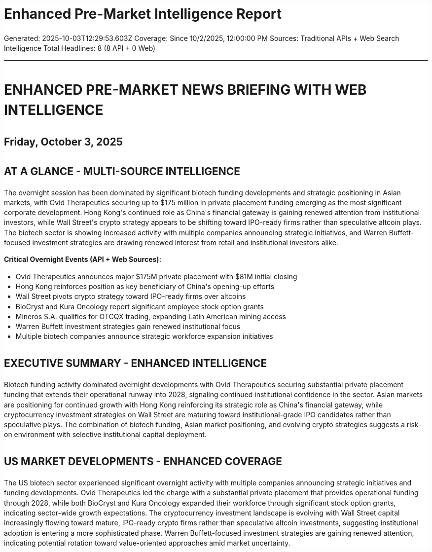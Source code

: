 # Enhanced Pre-Market Intelligence Report
Generated: 2025-10-03T12:29:53.603Z
Coverage: Since 10/2/2025, 12:00:00 PM
Sources: Traditional APIs + Web Search Intelligence
Total Headlines: 8 (8 API + 0 Web)

---

# ENHANCED PRE-MARKET NEWS BRIEFING WITH WEB INTELLIGENCE
## Friday, October 3, 2025

## AT A GLANCE - MULTI-SOURCE INTELLIGENCE

The overnight session has been dominated by significant biotech funding developments and strategic positioning in Asian markets, with Ovid Therapeutics securing up to $175 million in private placement funding emerging as the most significant corporate development. Hong Kong's continued role as China's financial gateway is gaining renewed attention from institutional investors, while Wall Street's crypto strategy appears to be shifting toward IPO-ready firms rather than speculative altcoin plays. The biotech sector is showing increased activity with multiple companies announcing strategic initiatives, and Warren Buffett-focused investment strategies are drawing renewed interest from retail and institutional investors alike.

**Critical Overnight Events (API + Web Sources):**
- Ovid Therapeutics announces major $175M private placement with $81M initial closing
- Hong Kong reinforces position as key beneficiary of China's opening-up efforts
- Wall Street pivots crypto strategy toward IPO-ready firms over altcoins
- BioCryst and Kura Oncology report significant employee stock option grants
- Mineros S.A. qualifies for OTCQX trading, expanding Latin American mining access
- Warren Buffett investment strategies gain renewed institutional focus
- Multiple biotech companies announce strategic workforce expansion initiatives

## EXECUTIVE SUMMARY - ENHANCED INTELLIGENCE

Biotech funding activity dominated overnight developments with Ovid Therapeutics securing substantial private placement funding that extends their operational runway into 2028, signaling continued institutional confidence in the sector. Asian markets are positioning for continued growth with Hong Kong reinforcing its strategic role as China's financial gateway, while cryptocurrency investment strategies on Wall Street are maturing toward institutional-grade IPO candidates rather than speculative plays. The combination of biotech funding, Asian market positioning, and evolving crypto strategies suggests a risk-on environment with selective institutional capital deployment.

## US MARKET DEVELOPMENTS - ENHANCED COVERAGE

The US biotech sector experienced significant overnight activity with multiple companies announcing strategic initiatives and funding developments. Ovid Therapeutics led the charge with a substantial private placement that provides operational funding through 2028, while both BioCryst and Kura Oncology expanded their workforce through significant stock option grants, indicating sector-wide growth expectations. The cryptocurrency investment landscape is evolving with Wall Street capital increasingly flowing toward mature, IPO-ready crypto firms rather than speculative altcoin investments, suggesting institutional adoption is entering a more sophisticated phase. Warren Buffett-focused investment strategies are gaining renewed attention, indicating potential rotation toward value-oriented approaches amid market uncertainty.
